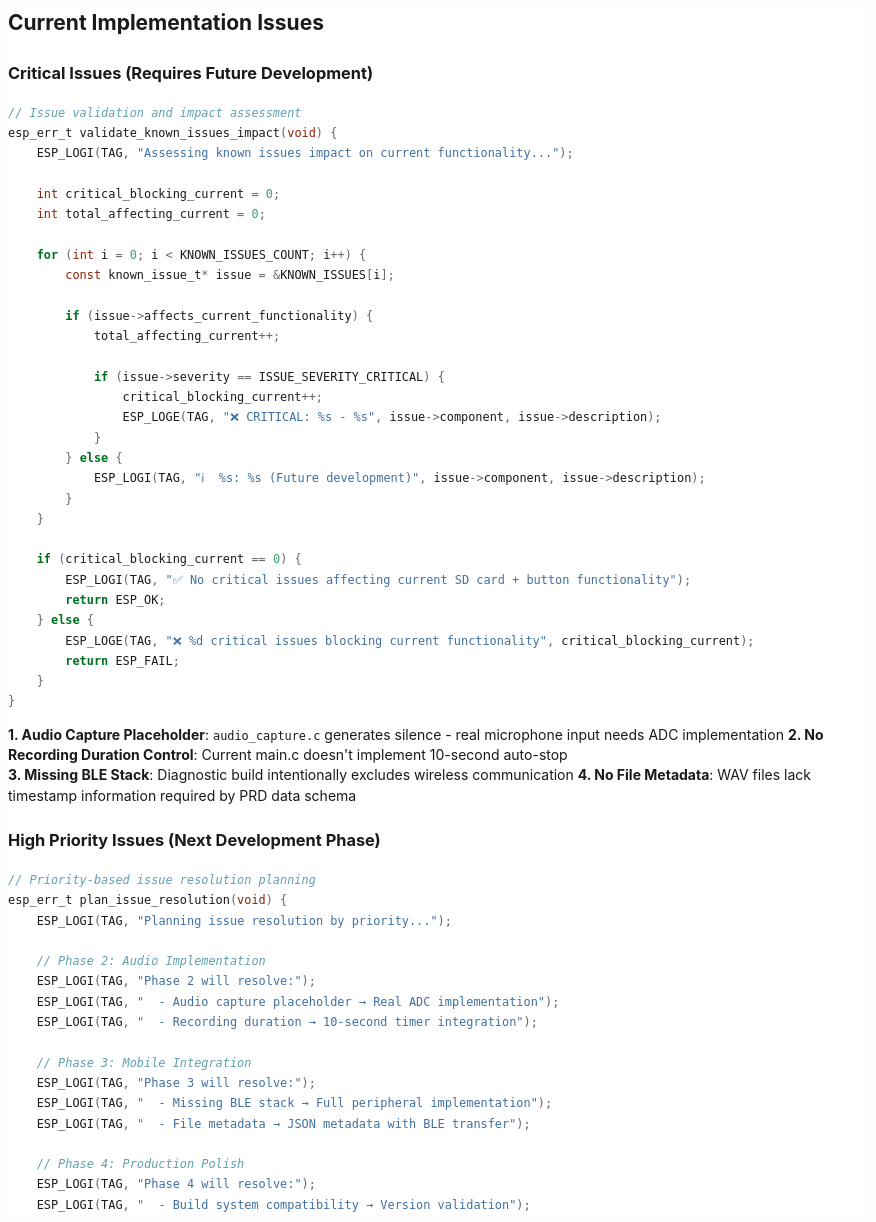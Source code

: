## Current Implementation Issues

### Critical Issues (Requires Future Development)

```c
// Issue validation and impact assessment
esp_err_t validate_known_issues_impact(void) {
    ESP_LOGI(TAG, "Assessing known issues impact on current functionality...");
    
    int critical_blocking_current = 0;
    int total_affecting_current = 0;
    
    for (int i = 0; i < KNOWN_ISSUES_COUNT; i++) {
        const known_issue_t* issue = &KNOWN_ISSUES[i];
        
        if (issue->affects_current_functionality) {
            total_affecting_current++;
            
            if (issue->severity == ISSUE_SEVERITY_CRITICAL) {
                critical_blocking_current++;
                ESP_LOGE(TAG, "❌ CRITICAL: %s - %s", issue->component, issue->description);
            }
        } else {
            ESP_LOGI(TAG, "ℹ️  %s: %s (Future development)", issue->component, issue->description);
        }
    }
    
    if (critical_blocking_current == 0) {
        ESP_LOGI(TAG, "✅ No critical issues affecting current SD card + button functionality");
        return ESP_OK;
    } else {
        ESP_LOGE(TAG, "❌ %d critical issues blocking current functionality", critical_blocking_current);
        return ESP_FAIL;
    }
}
```

**1. Audio Capture Placeholder**: `audio_capture.c` generates silence - real microphone input needs ADC implementation
**2. No Recording Duration Control**: Current main.c doesn't implement 10-second auto-stop  
**3. Missing BLE Stack**: Diagnostic build intentionally excludes wireless communication
**4. No File Metadata**: WAV files lack timestamp information required by PRD data schema

### High Priority Issues (Next Development Phase)

```c
// Priority-based issue resolution planning
esp_err_t plan_issue_resolution(void) {
    ESP_LOGI(TAG, "Planning issue resolution by priority...");
    
    // Phase 2: Audio Implementation
    ESP_LOGI(TAG, "Phase 2 will resolve:");
    ESP_LOGI(TAG, "  - Audio capture placeholder → Real ADC implementation");
    ESP_LOGI(TAG, "  - Recording duration → 10-second timer integration");
    
    // Phase 3: Mobile Integration
    ESP_LOGI(TAG, "Phase 3 will resolve:");
    ESP_LOGI(TAG, "  - Missing BLE stack → Full peripheral implementation");
    ESP_LOGI(TAG, "  - File metadata → JSON metadata with BLE transfer");
    
    // Phase 4: Production Polish
    ESP_LOGI(TAG, "Phase 4 will resolve:");
    ESP_LOGI(TAG, "  - Build system compatibility → Version validation");
```